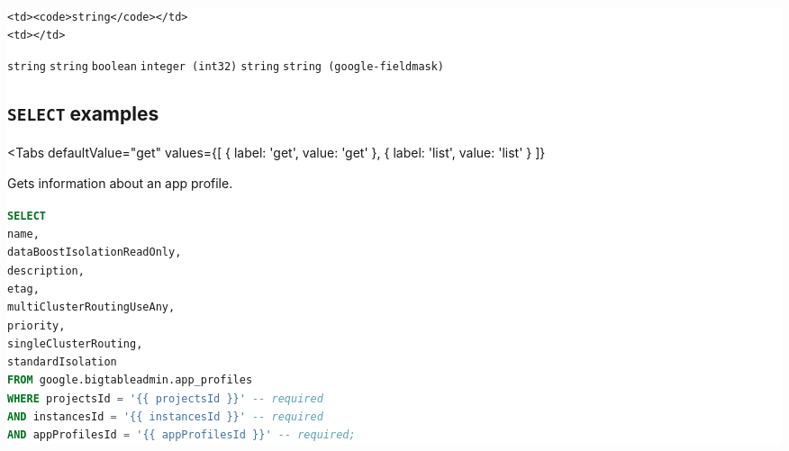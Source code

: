     <td><code>string</code></td>
    <td></td>
</tr>
<tr id="parameter-projectsId">
    <td><CopyableCode code="projectsId" /></td>
    <td><code>string</code></td>
    <td></td>
</tr>
<tr id="parameter-appProfileId">
    <td><CopyableCode code="appProfileId" /></td>
    <td><code>string</code></td>
    <td></td>
</tr>
<tr id="parameter-ignoreWarnings">
    <td><CopyableCode code="ignoreWarnings" /></td>
    <td><code>boolean</code></td>
    <td></td>
</tr>
<tr id="parameter-pageSize">
    <td><CopyableCode code="pageSize" /></td>
    <td><code>integer (int32)</code></td>
    <td></td>
</tr>
<tr id="parameter-pageToken">
    <td><CopyableCode code="pageToken" /></td>
    <td><code>string</code></td>
    <td></td>
</tr>
<tr id="parameter-updateMask">
    <td><CopyableCode code="updateMask" /></td>
    <td><code>string (google-fieldmask)</code></td>
    <td></td>
</tr>
</tbody>
</table>

## `SELECT` examples

<Tabs
    defaultValue="get"
    values={[
        { label: 'get', value: 'get' },
        { label: 'list', value: 'list' }
    ]}
>
<TabItem value="get">

Gets information about an app profile.

```sql
SELECT
name,
dataBoostIsolationReadOnly,
description,
etag,
multiClusterRoutingUseAny,
priority,
singleClusterRouting,
standardIsolation
FROM google.bigtableadmin.app_profiles
WHERE projectsId = '{{ projectsId }}' -- required
AND instancesId = '{{ instancesId }}' -- required
AND appProfilesId = '{{ appProfilesId }}' -- required;
```
</TabItem>